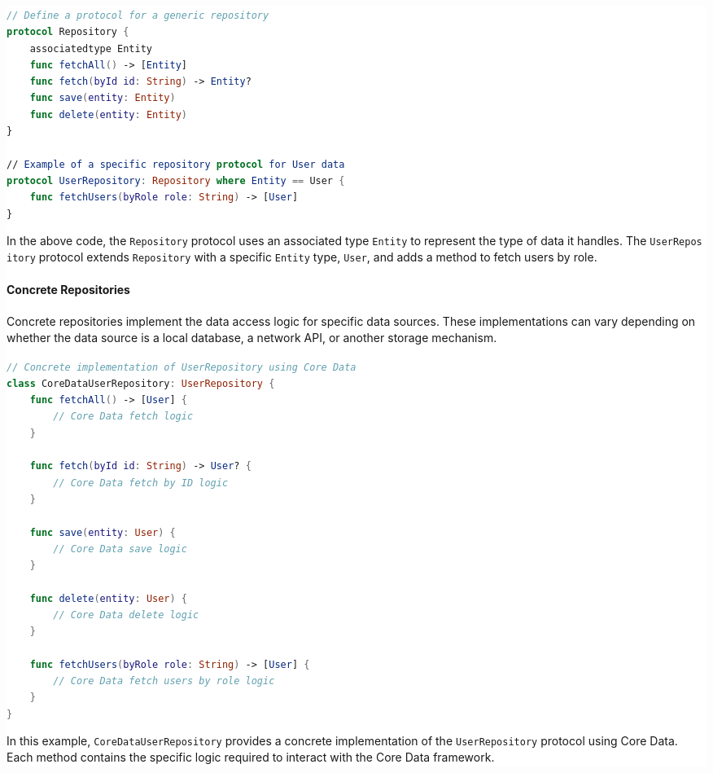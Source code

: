```swift
// Define a protocol for a generic repository
protocol Repository {
    associatedtype Entity
    func fetchAll() -> [Entity]
    func fetch(byId id: String) -> Entity?
    func save(entity: Entity)
    func delete(entity: Entity)
}

// Example of a specific repository protocol for User data
protocol UserRepository: Repository where Entity == User {
    func fetchUsers(byRole role: String) -> [User]
}
```

In the above code, the `Repository` protocol uses an associated type `Entity` to represent the type of data it handles. The `UserRepository` protocol extends `Repository` with a specific `Entity` type, `User`, and adds a method to fetch users by role.

#### Concrete Repositories

Concrete repositories implement the data access logic for specific data sources. These implementations can vary depending on whether the data source is a local database, a network API, or another storage mechanism.

```swift
// Concrete implementation of UserRepository using Core Data
class CoreDataUserRepository: UserRepository {
    func fetchAll() -> [User] {
        // Core Data fetch logic
    }

    func fetch(byId id: String) -> User? {
        // Core Data fetch by ID logic
    }

    func save(entity: User) {
        // Core Data save logic
    }

    func delete(entity: User) {
        // Core Data delete logic
    }

    func fetchUsers(byRole role: String) -> [User] {
        // Core Data fetch users by role logic
    }
}
```

In this example, `CoreDataUserRepository` provides a concrete implementation of the `UserRepository` protocol using Core Data. Each method contains the specific logic required to interact with the Core Data framework.
